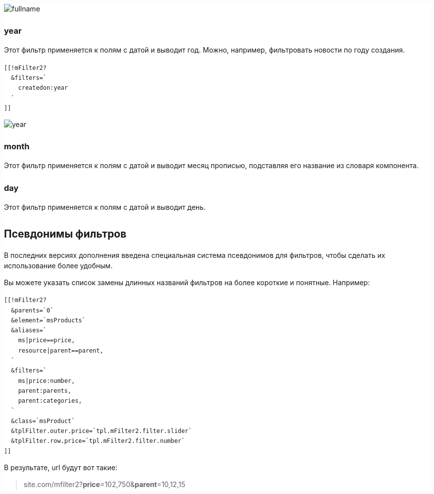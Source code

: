 ![fullname](https://file.modx.pro/files/f/c/a/fca1f4f3dc12e0bb19ae0d4388f03e4d.png)

### year

Этот фильтр применяется к полям с датой и выводит год. Можно, например, фильтровать новости по году создания.

```modx
[[!mFilter2?
  &filters=`
    createdon:year
  `
]]
```

![year](https://file.modx.pro/files/c/1/3/c13c234629cde60be2122e85ee18483a.png)

### month

Этот фильтр применяется к полям с датой и выводит месяц прописью, подставляя его название из словаря компонента.

### day

Этот фильтр применяется к полям с датой и выводит день.

## Псевдонимы фильтров

В последних версиях дополнения введена специальная система псевдонимов для фильтров, чтобы сделать их использование более удобным.

Вы можете указать список замены длинных названий фильтров на более короткие и понятные. Например:

```modx
[[!mFilter2?
  &parents=`0`
  &element=`msProducts`
  &aliases=`
    ms|price==price,
    resource|parent==parent,
  `
  &filters=`
    ms|price:number,
    parent:parents,
    parent:categories,
  `
  &class=`msProduct`
  &tplFilter.outer.price=`tpl.mFilter2.filter.slider`
  &tplFilter.row.price=`tpl.mFilter2.filter.number`
]]
```

В результате, url будут вот такие:
> site.com/mfilter2?**price**=102,750&**parent**=10,12,15
